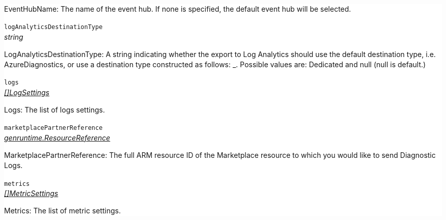 <td>
<p>EventHubName: The name of the event hub. If none is specified, the default event hub will be selected.</p>
</td>
</tr>
<tr>
<td>
<code>logAnalyticsDestinationType</code><br/>
<em>
string
</em>
</td>
<td>
<p>LogAnalyticsDestinationType: A string indicating whether the export to Log Analytics should use the default destination
type, i.e. AzureDiagnostics, or use a destination type constructed as follows: <normalized service identity>_<normalized
category name>. Possible values are: Dedicated and null (null is default.)</p>
</td>
</tr>
<tr>
<td>
<code>logs</code><br/>
<em>
<a href="#insights.azure.com/v1api20210501preview.LogSettings">
[]LogSettings
</a>
</em>
</td>
<td>
<p>Logs: The list of logs settings.</p>
</td>
</tr>
<tr>
<td>
<code>marketplacePartnerReference</code><br/>
<em>
<a href="https://pkg.go.dev/github.com/Azure/azure-service-operator/v2/pkg/genruntime#ResourceReference">
genruntime.ResourceReference
</a>
</em>
</td>
<td>
<p>MarketplacePartnerReference: The full ARM resource ID of the Marketplace resource to which you would like to send
Diagnostic Logs.</p>
</td>
</tr>
<tr>
<td>
<code>metrics</code><br/>
<em>
<a href="#insights.azure.com/v1api20210501preview.MetricSettings">
[]MetricSettings
</a>
</em>
</td>
<td>
<p>Metrics: The list of metric settings.</p>
</td>
</tr>
<tr>
<td>
